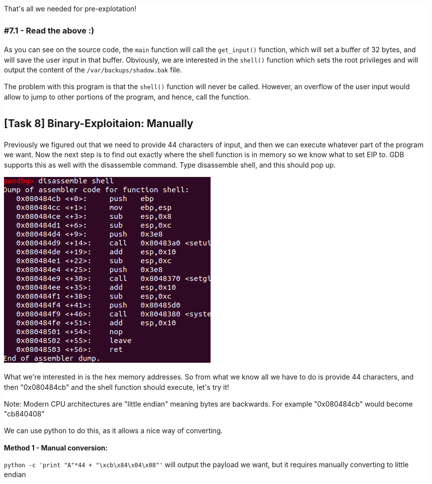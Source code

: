 That's all we needed for pre-explotation!

### #7.1 - Read the above :)

As you can see on the source code, the `main` function will call the `get_input()` function, which will set a buffer of 32 bytes, and will save the user input in that buffer. Obviously, we are interested in the `shell()` function which sets the root privileges and will output the content of the `/var/backups/shadow.bak` file.

The problem with this program is that the `shell()` function will never be called. However, an overflow of the user input would allow to jump to other portions of the program, and hence, call the function.

##  [Task 8] Binary-Exploitaion: Manually

Previously we figured out that we need to provide 44 characters of input, and then we can execute whatever part of the program we want. Now the next step is to find out exactly where the shell function is in memory so we know what to set EIP to. GDB supports this as well with the disassemble command. Type disassemble shell, and this should pop up.

!["Al8tCRy.jpg"](files/Al8tCRy.jpg)

What we're interested in is the hex memory addresses. So from what we know all we have to do is provide 44 characters, and then "0x080484cb" and the shell function should execute, let's try it!

Note: Modern CPU architectures are "little endian" meaning bytes are backwards. For example "0x080484cb" would become "cb840408"

We can use python to do this, as it allows a nice way of converting.

**Method 1 - Manual conversion:**

`python -c 'print "A"*44 + "\xcb\x84\x04\x08"'` will output the payload we want, but it requires manually converting to little endian
